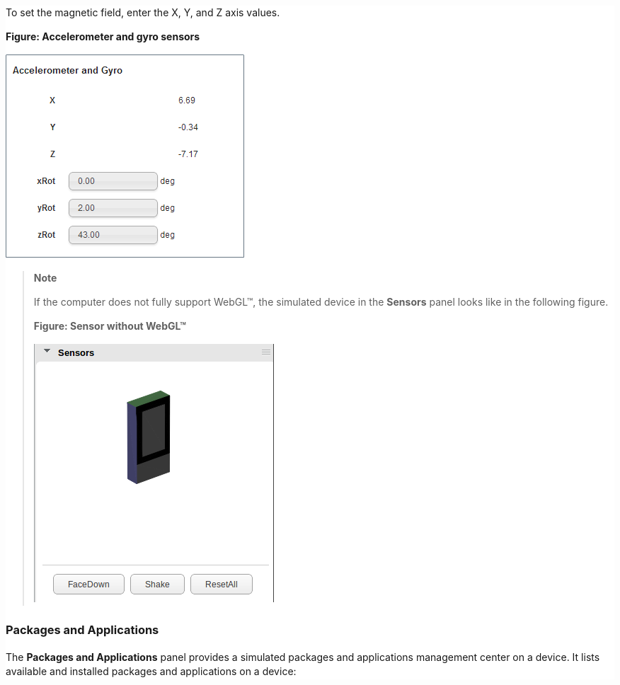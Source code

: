 To set the magnetic field, enter the X, Y, and Z axis values.

**Figure: Accelerometer and gyro sensors**

![Accelerometer and gyro sensors](./media/simulator_panel_accelerometer_gyro.png)

> **Note**
>
> If the computer does not fully support WebGL&trade;, the simulated device in the **Sensors** panel looks like in the following figure.
>
> **Figure: Sensor without WebGL&trade;**
>
> ![Sensor without WebGL](./media/simulator_sensor_webgl.png)

<a name="package"></a>
### Packages and Applications

The **Packages and Applications** panel provides a simulated packages and applications management center on a device. It lists available and installed packages and applications on a device:
